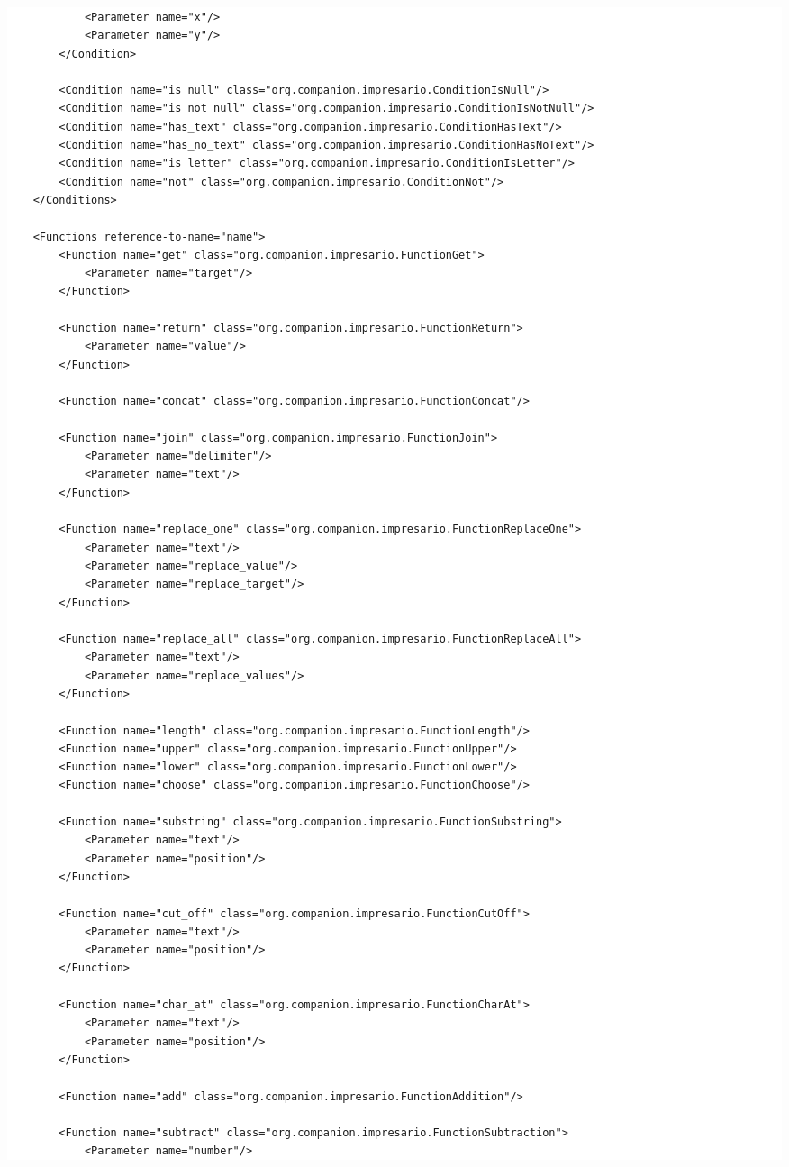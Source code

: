 ```
            <Parameter name="x"/>
            <Parameter name="y"/>
        </Condition>

        <Condition name="is_null" class="org.companion.impresario.ConditionIsNull"/>
        <Condition name="is_not_null" class="org.companion.impresario.ConditionIsNotNull"/>
        <Condition name="has_text" class="org.companion.impresario.ConditionHasText"/>
        <Condition name="has_no_text" class="org.companion.impresario.ConditionHasNoText"/>
        <Condition name="is_letter" class="org.companion.impresario.ConditionIsLetter"/>
        <Condition name="not" class="org.companion.impresario.ConditionNot"/>
    </Conditions>

    <Functions reference-to-name="name">
        <Function name="get" class="org.companion.impresario.FunctionGet">
            <Parameter name="target"/>
        </Function>

        <Function name="return" class="org.companion.impresario.FunctionReturn">
            <Parameter name="value"/>
        </Function>

        <Function name="concat" class="org.companion.impresario.FunctionConcat"/>

        <Function name="join" class="org.companion.impresario.FunctionJoin">
            <Parameter name="delimiter"/>
            <Parameter name="text"/>
        </Function>

        <Function name="replace_one" class="org.companion.impresario.FunctionReplaceOne">
            <Parameter name="text"/>
            <Parameter name="replace_value"/>
            <Parameter name="replace_target"/>
        </Function>

        <Function name="replace_all" class="org.companion.impresario.FunctionReplaceAll">
            <Parameter name="text"/>
            <Parameter name="replace_values"/>
        </Function>

        <Function name="length" class="org.companion.impresario.FunctionLength"/>
        <Function name="upper" class="org.companion.impresario.FunctionUpper"/>
        <Function name="lower" class="org.companion.impresario.FunctionLower"/>
        <Function name="choose" class="org.companion.impresario.FunctionChoose"/>

        <Function name="substring" class="org.companion.impresario.FunctionSubstring">
            <Parameter name="text"/>
            <Parameter name="position"/>
        </Function>

        <Function name="cut_off" class="org.companion.impresario.FunctionCutOff">
            <Parameter name="text"/>
            <Parameter name="position"/>
        </Function>

        <Function name="char_at" class="org.companion.impresario.FunctionCharAt">
            <Parameter name="text"/>
            <Parameter name="position"/>
        </Function>

        <Function name="add" class="org.companion.impresario.FunctionAddition"/>

        <Function name="subtract" class="org.companion.impresario.FunctionSubtraction">
            <Parameter name="number"/>
```